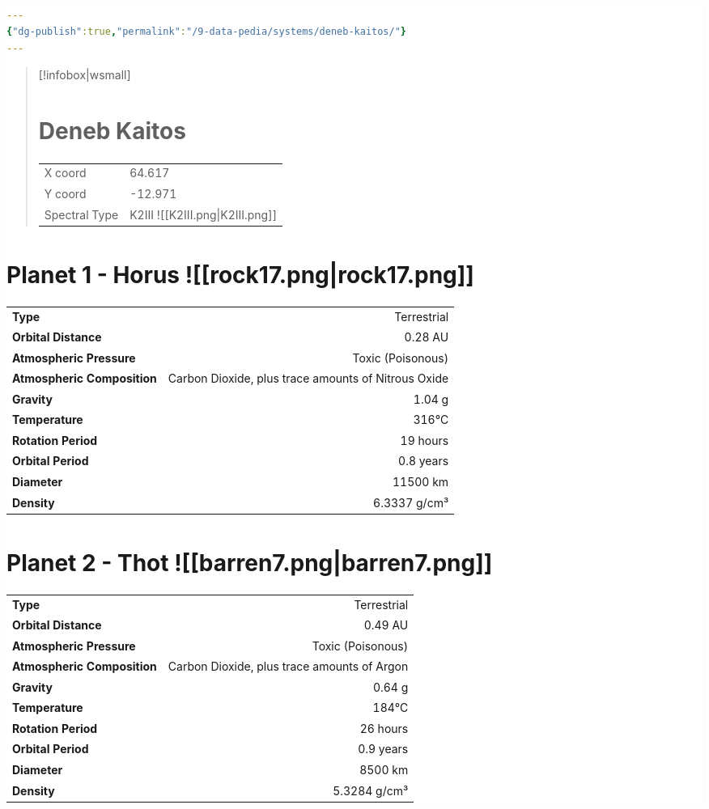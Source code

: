 ```yaml
---
{"dg-publish":true,"permalink":"/9-data-pedia/systems/deneb-kaitos/"}
---
```


> [!infobox|wsmall]
> # Deneb Kaitos
> | | |
> | - | - |
> | X coord | 64.617 |
> | Y coord| -12.971 |
> | Spectral Type | K2III ![[K2III.png\|K2III.png]] |

# Planet 1 - Horus ![[rock17.png\|rock17.png]]
|                             |                           |
| --------------------------- | -------------------------:|
| **Type**                    |             Terrestrial |
| **Orbital Distance**        |   0.28 AU |
| **Atmospheric Pressure**    |       Toxic (Poisonous) |
| **Atmospheric Composition** |      Carbon Dioxide, plus trace amounts of Nitrous Oxide |
| **Gravity**                 |        1.04 g |
| **Temperature**             |    316°C |
| **Rotation Period**         |  19 hours |
| **Orbital Period** | 0.8 years |
| **Diameter**                |      11500 km | 
| **Density**                 |    6.3337 g/cm³ |





# Planet 2 - Thot ![[barren7.png\|barren7.png]]
|                             |                           |
| --------------------------- | -------------------------:|
| **Type**                    |             Terrestrial |
| **Orbital Distance**        |   0.49 AU |
| **Atmospheric Pressure**    |       Toxic (Poisonous) |
| **Atmospheric Composition** |      Carbon Dioxide, plus trace amounts of Argon |
| **Gravity**                 |        0.64 g |
| **Temperature**             |    184°C |
| **Rotation Period**         |  26 hours |
| **Orbital Period** | 0.9 years |
| **Diameter**                |      8500 km | 
| **Density**                 |    5.3284 g/cm³ |
